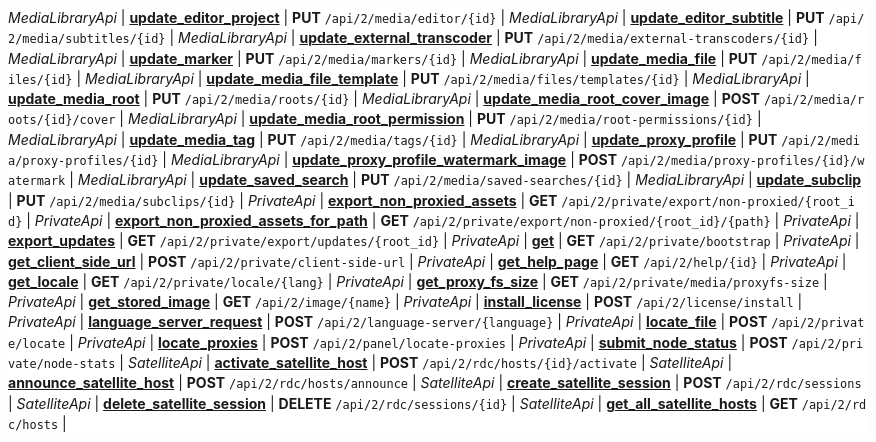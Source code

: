 *MediaLibraryApi* | [**update_editor_project**](docs/MediaLibraryApi#update_editor_project) | **PUT** `/api/2/media/editor/{id}` | 
*MediaLibraryApi* | [**update_editor_subtitle**](docs/MediaLibraryApi#update_editor_subtitle) | **PUT** `/api/2/media/subtitles/{id}` | 
*MediaLibraryApi* | [**update_external_transcoder**](docs/MediaLibraryApi#update_external_transcoder) | **PUT** `/api/2/media/external-transcoders/{id}` | 
*MediaLibraryApi* | [**update_marker**](docs/MediaLibraryApi#update_marker) | **PUT** `/api/2/media/markers/{id}` | 
*MediaLibraryApi* | [**update_media_file**](docs/MediaLibraryApi#update_media_file) | **PUT** `/api/2/media/files/{id}` | 
*MediaLibraryApi* | [**update_media_file_template**](docs/MediaLibraryApi#update_media_file_template) | **PUT** `/api/2/media/files/templates/{id}` | 
*MediaLibraryApi* | [**update_media_root**](docs/MediaLibraryApi#update_media_root) | **PUT** `/api/2/media/roots/{id}` | 
*MediaLibraryApi* | [**update_media_root_cover_image**](docs/MediaLibraryApi#update_media_root_cover_image) | **POST** `/api/2/media/roots/{id}/cover` | 
*MediaLibraryApi* | [**update_media_root_permission**](docs/MediaLibraryApi#update_media_root_permission) | **PUT** `/api/2/media/root-permissions/{id}` | 
*MediaLibraryApi* | [**update_media_tag**](docs/MediaLibraryApi#update_media_tag) | **PUT** `/api/2/media/tags/{id}` | 
*MediaLibraryApi* | [**update_proxy_profile**](docs/MediaLibraryApi#update_proxy_profile) | **PUT** `/api/2/media/proxy-profiles/{id}` | 
*MediaLibraryApi* | [**update_proxy_profile_watermark_image**](docs/MediaLibraryApi#update_proxy_profile_watermark_image) | **POST** `/api/2/media/proxy-profiles/{id}/watermark` | 
*MediaLibraryApi* | [**update_saved_search**](docs/MediaLibraryApi#update_saved_search) | **PUT** `/api/2/media/saved-searches/{id}` | 
*MediaLibraryApi* | [**update_subclip**](docs/MediaLibraryApi#update_subclip) | **PUT** `/api/2/media/subclips/{id}` | 
*PrivateApi* | [**export_non_proxied_assets**](docs/PrivateApi#export_non_proxied_assets) | **GET** `/api/2/private/export/non-proxied/{root_id}` | 
*PrivateApi* | [**export_non_proxied_assets_for_path**](docs/PrivateApi#export_non_proxied_assets_for_path) | **GET** `/api/2/private/export/non-proxied/{root_id}/{path}` | 
*PrivateApi* | [**export_updates**](docs/PrivateApi#export_updates) | **GET** `/api/2/private/export/updates/{root_id}` | 
*PrivateApi* | [**get**](docs/PrivateApi#get) | **GET** `/api/2/private/bootstrap` | 
*PrivateApi* | [**get_client_side_url**](docs/PrivateApi#get_client_side_url) | **POST** `/api/2/private/client-side-url` | 
*PrivateApi* | [**get_help_page**](docs/PrivateApi#get_help_page) | **GET** `/api/2/help/{id}` | 
*PrivateApi* | [**get_locale**](docs/PrivateApi#get_locale) | **GET** `/api/2/private/locale/{lang}` | 
*PrivateApi* | [**get_proxy_fs_size**](docs/PrivateApi#get_proxy_fs_size) | **GET** `/api/2/private/media/proxyfs-size` | 
*PrivateApi* | [**get_stored_image**](docs/PrivateApi#get_stored_image) | **GET** `/api/2/image/{name}` | 
*PrivateApi* | [**install_license**](docs/PrivateApi#install_license) | **POST** `/api/2/license/install` | 
*PrivateApi* | [**language_server_request**](docs/PrivateApi#language_server_request) | **POST** `/api/2/language-server/{language}` | 
*PrivateApi* | [**locate_file**](docs/PrivateApi#locate_file) | **POST** `/api/2/private/locate` | 
*PrivateApi* | [**locate_proxies**](docs/PrivateApi#locate_proxies) | **POST** `/api/2/panel/locate-proxies` | 
*PrivateApi* | [**submit_node_status**](docs/PrivateApi#submit_node_status) | **POST** `/api/2/private/node-stats` | 
*SatelliteApi* | [**activate_satellite_host**](docs/SatelliteApi#activate_satellite_host) | **POST** `/api/2/rdc/hosts/{id}/activate` | 
*SatelliteApi* | [**announce_satellite_host**](docs/SatelliteApi#announce_satellite_host) | **POST** `/api/2/rdc/hosts/announce` | 
*SatelliteApi* | [**create_satellite_session**](docs/SatelliteApi#create_satellite_session) | **POST** `/api/2/rdc/sessions` | 
*SatelliteApi* | [**delete_satellite_session**](docs/SatelliteApi#delete_satellite_session) | **DELETE** `/api/2/rdc/sessions/{id}` | 
*SatelliteApi* | [**get_all_satellite_hosts**](docs/SatelliteApi#get_all_satellite_hosts) | **GET** `/api/2/rdc/hosts` | 